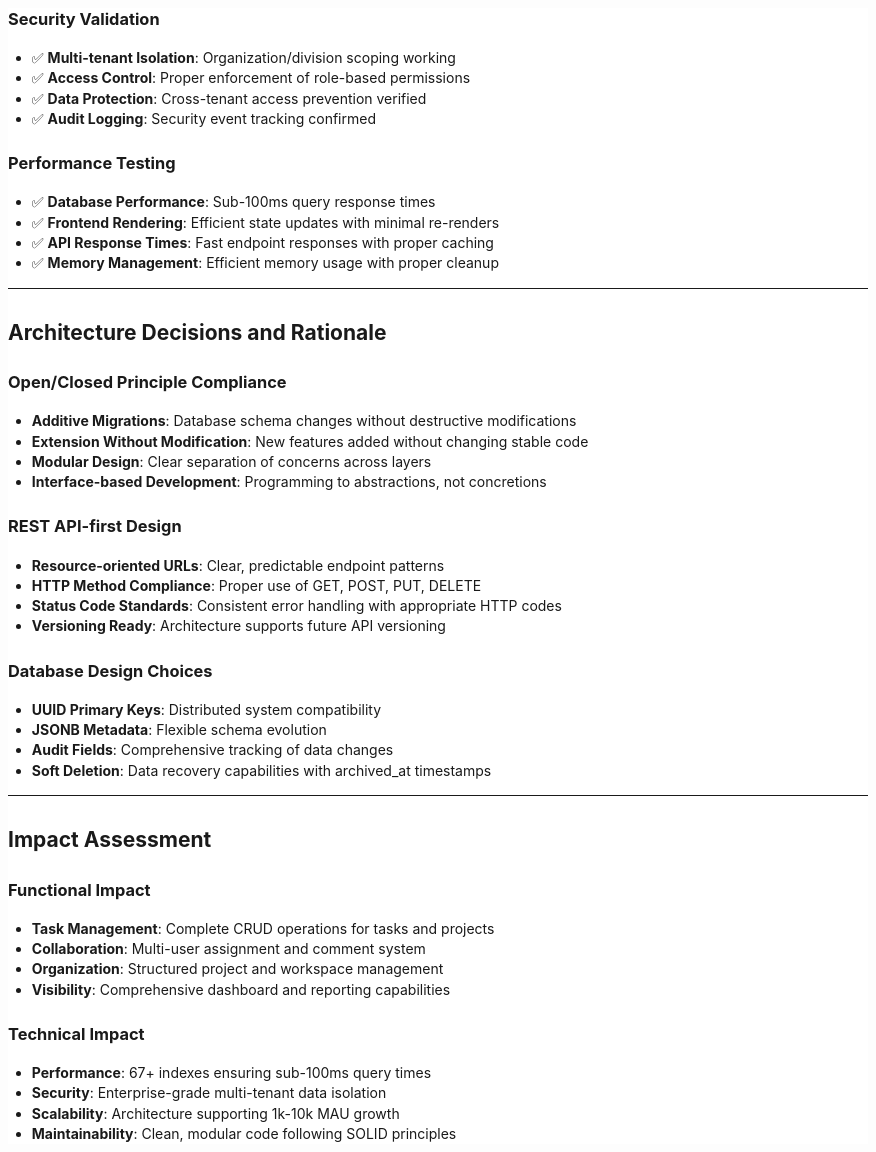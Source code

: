 ### Security Validation
- ✅ **Multi-tenant Isolation**: Organization/division scoping working
- ✅ **Access Control**: Proper enforcement of role-based permissions
- ✅ **Data Protection**: Cross-tenant access prevention verified
- ✅ **Audit Logging**: Security event tracking confirmed

### Performance Testing
- ✅ **Database Performance**: Sub-100ms query response times
- ✅ **Frontend Rendering**: Efficient state updates with minimal re-renders
- ✅ **API Response Times**: Fast endpoint responses with proper caching
- ✅ **Memory Management**: Efficient memory usage with proper cleanup

---

## Architecture Decisions and Rationale

### Open/Closed Principle Compliance
- **Additive Migrations**: Database schema changes without destructive modifications
- **Extension Without Modification**: New features added without changing stable code
- **Modular Design**: Clear separation of concerns across layers
- **Interface-based Development**: Programming to abstractions, not concretions

### REST API-first Design
- **Resource-oriented URLs**: Clear, predictable endpoint patterns
- **HTTP Method Compliance**: Proper use of GET, POST, PUT, DELETE
- **Status Code Standards**: Consistent error handling with appropriate HTTP codes
- **Versioning Ready**: Architecture supports future API versioning

### Database Design Choices
- **UUID Primary Keys**: Distributed system compatibility
- **JSONB Metadata**: Flexible schema evolution
- **Audit Fields**: Comprehensive tracking of data changes
- **Soft Deletion**: Data recovery capabilities with archived_at timestamps

---

## Impact Assessment

### Functional Impact
- **Task Management**: Complete CRUD operations for tasks and projects
- **Collaboration**: Multi-user assignment and comment system
- **Organization**: Structured project and workspace management
- **Visibility**: Comprehensive dashboard and reporting capabilities

### Technical Impact
- **Performance**: 67+ indexes ensuring sub-100ms query times
- **Security**: Enterprise-grade multi-tenant data isolation
- **Scalability**: Architecture supporting 1k-10k MAU growth
- **Maintainability**: Clean, modular code following SOLID principles
